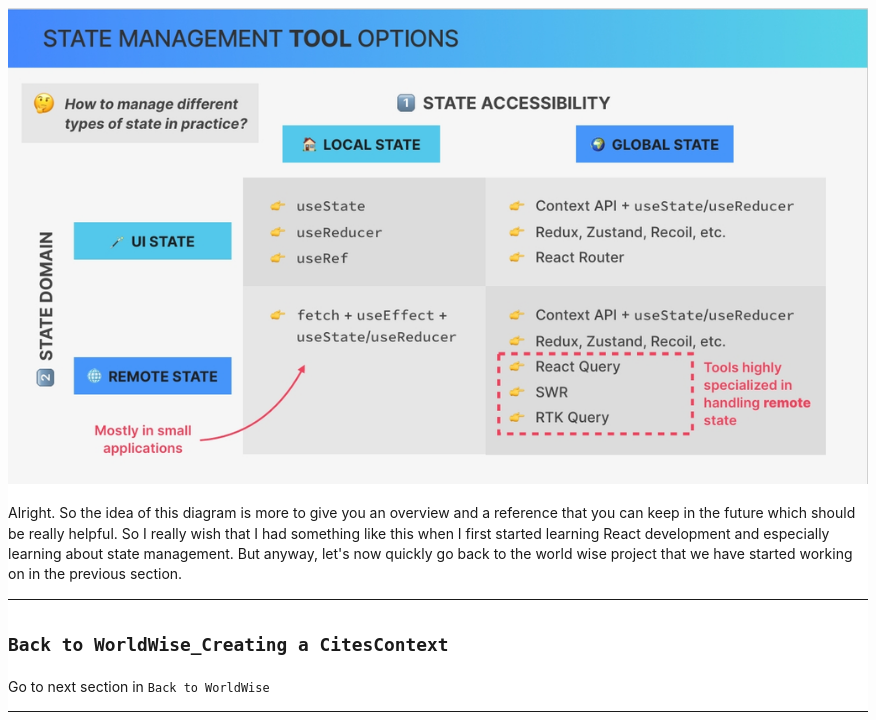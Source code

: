 ![State Management Tool Options](./ss/state-management-tool-options.jpeg)

Alright. So the idea of this diagram is more to give you an overview and a reference that you can keep in the future which should be really helpful. So I really wish that I had something like this when I first started learning React development and especially learning about state management. But anyway, let's now quickly go back to the world wise project that we have started working on in the previous section.

---

## `Back to WorldWise_Creating a CitesContext`

Go to next section in `Back to WorldWise`

---

